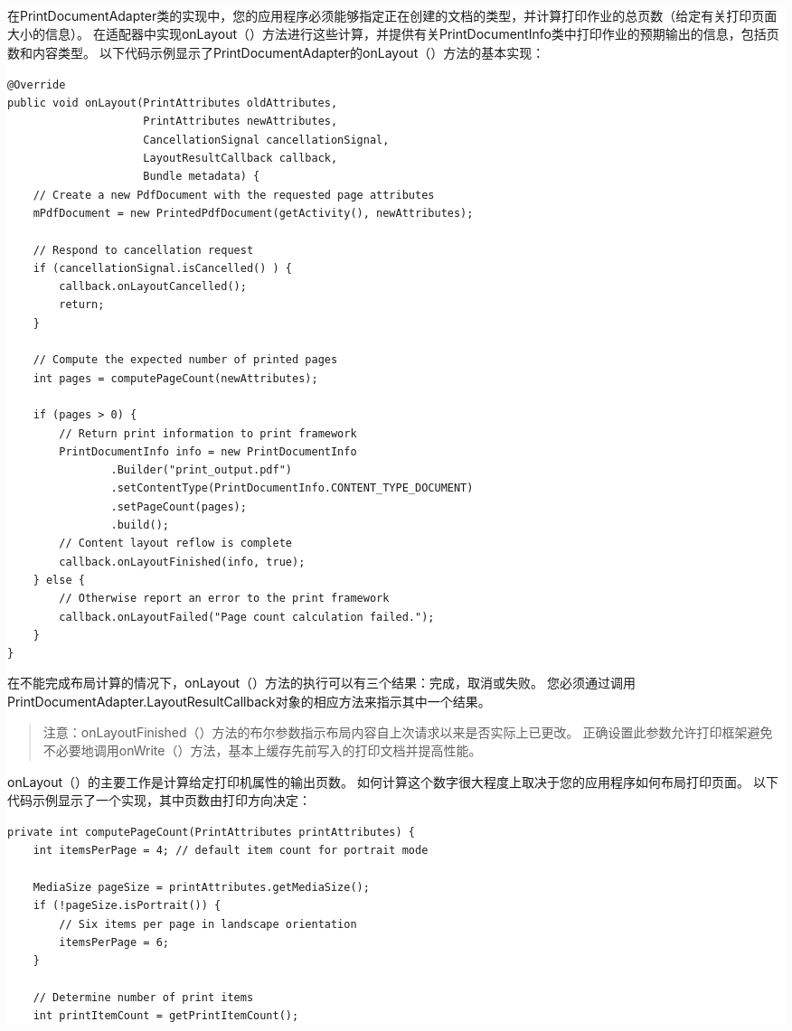 在PrintDocumentAdapter类的实现中，您的应用程序必须能够指定正在创建的文档的类型，并计算打印作业的总页数（给定有关打印页面大小的信息）。 在适配器中实现onLayout（）方法进行这些计算，并提供有关PrintDocumentInfo类中打印作业的预期输出的信息，包括页数和内容类型。 以下代码示例显示了PrintDocumentAdapter的onLayout（）方法的基本实现：

	@Override
	public void onLayout(PrintAttributes oldAttributes,
	                     PrintAttributes newAttributes,
	                     CancellationSignal cancellationSignal,
	                     LayoutResultCallback callback,
	                     Bundle metadata) {
	    // Create a new PdfDocument with the requested page attributes
	    mPdfDocument = new PrintedPdfDocument(getActivity(), newAttributes);
	
	    // Respond to cancellation request
	    if (cancellationSignal.isCancelled() ) {
	        callback.onLayoutCancelled();
	        return;
	    }
	
	    // Compute the expected number of printed pages
	    int pages = computePageCount(newAttributes);
	
	    if (pages > 0) {
	        // Return print information to print framework
	        PrintDocumentInfo info = new PrintDocumentInfo
	                .Builder("print_output.pdf")
	                .setContentType(PrintDocumentInfo.CONTENT_TYPE_DOCUMENT)
	                .setPageCount(pages);
	                .build();
	        // Content layout reflow is complete
	        callback.onLayoutFinished(info, true);
	    } else {
	        // Otherwise report an error to the print framework
	        callback.onLayoutFailed("Page count calculation failed.");
	    }
	}


在不能完成布局计算的情况下，onLayout（）方法的执行可以有三个结果：完成，取消或失败。 您必须通过调用PrintDocumentAdapter.LayoutResultCallback对象的相应方法来指示其中一个结果。

> 注意：onLayoutFinished（）方法的布尔参数指示布局内容自上次请求以来是否实际上已更改。 正确设置此参数允许打印框架避免不必要地调用onWrite（）方法，基本上缓存先前写入的打印文档并提高性能。

onLayout（）的主要工作是计算给定打印机属性的输出页数。 如何计算这个数字很大程度上取决于您的应用程序如何布局打印页面。 以下代码示例显示了一个实现，其中页数由打印方向决定：

	private int computePageCount(PrintAttributes printAttributes) {
	    int itemsPerPage = 4; // default item count for portrait mode
	
	    MediaSize pageSize = printAttributes.getMediaSize();
	    if (!pageSize.isPortrait()) {
	        // Six items per page in landscape orientation
	        itemsPerPage = 6;
	    }
	
	    // Determine number of print items
	    int printItemCount = getPrintItemCount();
	